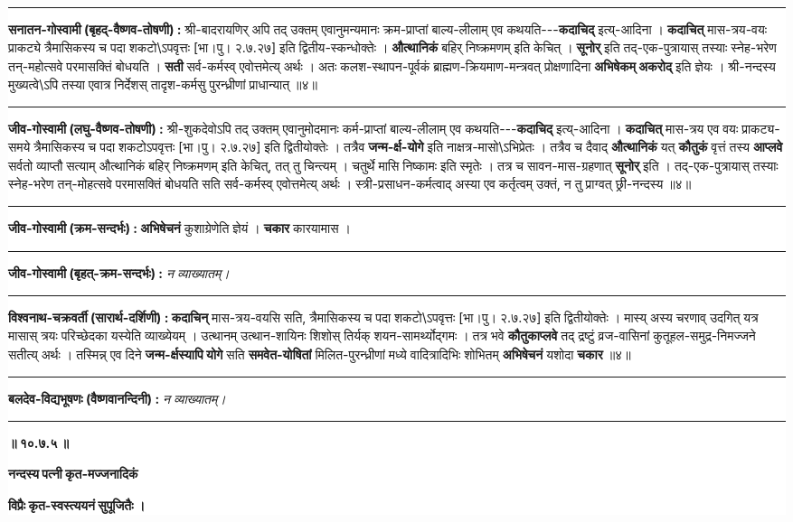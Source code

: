 ______


**सनातन-गोस्वामी (बृहद्-वैष्णव-तोषणी) :** श्री-बादरायणिर् अपि तद् उक्तम् एवानुमन्यमानः क्रम-प्राप्तां बाल्य-लीलाम् एव कथयति---**कदाचिद्** इत्य्-आदिना । **कदाचित्** मास-त्रय-वयः प्राकट्ये त्रैमासिकस्य च पदा शकटो\ऽपवृत्तः \[भा।पु। २.७.२७\] इति द्वितीय-स्कन्धोक्तेः । **औत्थानिकं** बहिर् निष्क्रमणम् इति केचित् । **सूनोर्** इति तद्-एक-पुत्रायास् तस्याः स्नेह-भरेण तन्-महोत्सवे परमासक्तिं बोधयति । **सती** सर्व-कर्मस्व् एवोत्तमेत्य् अर्थः । अतः कलश-स्थापन-पूर्वकं ब्राह्मण-क्रियमाण-मन्त्रवत् प्रोक्षणादिना **अभिषेकम् अकरोद्** इति ज्ञेयः । श्री-नन्दस्य मुख्यत्वे\ऽपि तस्या एवात्र निर्देशस् तादृश-कर्मसु पुरन्ध्रीणां प्राधान्यात् ॥४॥


______


**जीव-गोस्वामी (लघु-वैष्णव-तोषणी) :** श्री-शुकदेवोऽपि तद् उक्तम् एवानुमोदमानः कर्म-प्राप्तां बाल्य-लीलाम् एव कथयति---**कदाचिद्** इत्य्-आदिना । **कदाचित्** मास-त्रय एव वयः प्राकट्य-समये त्रैमासिकस्य च पदा शकटोऽपवृत्तः \[भा।पु। २.७.२७\] इति द्वितीयोक्तेः । तत्रैव **जन्म-र्क्ष-योगे** इति नाक्षत्र-मासो\ऽभिप्रेतः । तत्रैव च दैवाद् **औत्थानिकं** यत् **कौतुकं** वृत्तं तस्य **आप्लवे** सर्वतो व्याप्तौ सत्याम् औत्थानिकं बहिर् निष्क्रमणम् इति केचित्, तत् तु चिन्त्यम् । चतुर्थे मासि निष्कामः इति स्मृतेः । तत्र च सावन-मास-ग्रहणात् **सूनोर्** इति । तद्-एक-पुत्रायास् तस्याः स्नेह-भरेण तन्-मोहत्सवे परमासक्तिं बोधयति सति सर्व-कर्मस्व् एवोत्तमेत्य् अर्थः । स्त्री-प्रसाधन-कर्मत्वाद् अस्या एव कर्तृत्वम् उक्तं, न तु प्राग्वत् छ्री-नन्दस्य ॥४॥


______


**जीव-गोस्वामी (क्रम-सन्दर्भः) : अभिषेचनं** कुशाग्रेणेति ज्ञेयं । **चकार** कारयामास ।


______


**जीव-गोस्वामी (बृहत्-क्रम-सन्दर्भः) :** *न व्याख्यातम्।*


______


**विश्वनाथ-चक्रवर्ती (सारार्थ-दर्शिणी) : कदाचिन्** मास-त्रय-वयसि सति, त्रैमासिकस्य च पदा शकटो\ऽपवृत्तः \[भा।पु। २.७.२७\] इति द्वितीयोक्तेः । मास्य् अस्य चरणाव् उदगित् यत्र मासास् त्रयः परिच्छेदका यस्येति व्याख्येयम् । उत्थानम् उत्थान-शायिनः शिशोस् तिर्यक् शयन-सामर्थ्योद्गमः । तत्र भवे **कौतुकाप्लवे** तद् द्रष्टुं व्रज-वासिनां कुतूहल-समुद्र-निमज्जने सतीत्य् अर्थः । तस्मिन्न् एव दिने **जन्म-र्क्षस्यापि योगे** सति **समवेत-योषितां** मिलित-पुरन्ध्रीणां मध्ये वादित्रादिभिः शोभितम् **अभिषेचनं** यशोदा **चकार** ॥४॥


______


**बलदेव-विद्यभूषणः (वैष्णवानन्दिनी) :** *न व्याख्यातम्।*


______


**॥ १०.७.५ ॥**

**नन्दस्य पत्नी कृत-मज्जनादिकं**

**विप्रैः कृत-स्वस्त्ययनं सुपूजितैः ।**


[^३९]: कर्ण-रस्यानि